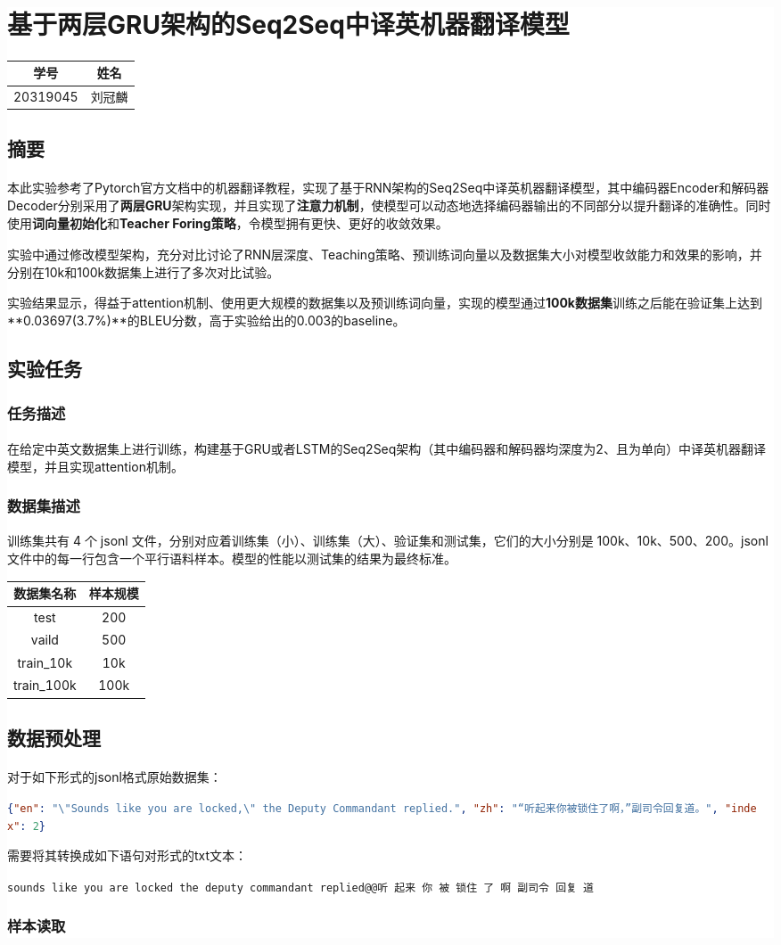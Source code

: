# 基于两层GRU架构的Seq2Seq中译英机器翻译模型

|   学号   |  姓名  |
| :------: | :----: |
| 20319045 | 刘冠麟 |

## 摘要

本此实验参考了Pytorch官方文档中的机器翻译教程，实现了基于RNN架构的Seq2Seq中译英机器翻译模型，其中编码器Encoder和解码器Decoder分别采用了**两层GRU**架构实现，并且实现了**注意力机制**，使模型可以动态地选择编码器输出的不同部分以提升翻译的准确性。同时使用**词向量初始化**和**Teacher Foring策略**，令模型拥有更快、更好的收敛效果。

实验中通过修改模型架构，充分对比讨论了RNN层深度、Teaching策略、预训练词向量以及数据集大小对模型收敛能力和效果的影响，并分别在10k和100k数据集上进行了多次对比试验。

实验结果显示，得益于attention机制、使用更大规模的数据集以及预训练词向量，实现的模型通过**100k数据集**训练之后能在验证集上达到**0.03697(3.7%)**的BLEU分数，高于实验给出的0.003的baseline。

## 实验任务

### 任务描述

在给定中英文数据集上进行训练，构建基于GRU或者LSTM的Seq2Seq架构（其中编码器和解码器均深度为2、且为单向）中译英机器翻译模型，并且实现attention机制。

### 数据集描述

训练集共有 4 个 jsonl 文件，分别对应着训练集（小）、训练集（大）、验证集和测试集，它们的大小分别是 100k、10k、500、200。jsonl 文件中的每一行包含一个平行语料样本。模型的性能以测试集的结果为最终标准。

| 数据集名称 | 样本规模 |
| :--------: | :------: |
|    test    |   200    |
|   vaild    |   500    |
| train_10k  |   10k    |
| train_100k |   100k   |

## 数据预处理

对于如下形式的jsonl格式原始数据集：

```json
{"en": "\"Sounds like you are locked,\" the Deputy Commandant replied.", "zh": "“听起来你被锁住了啊，”副司令回复道。", "index": 2}
```

需要将其转换成如下语句对形式的txt文本：

```
sounds like you are locked the deputy commandant replied@@听 起来 你 被 锁住 了 啊 副司令 回复 道
```

### 样本读取
